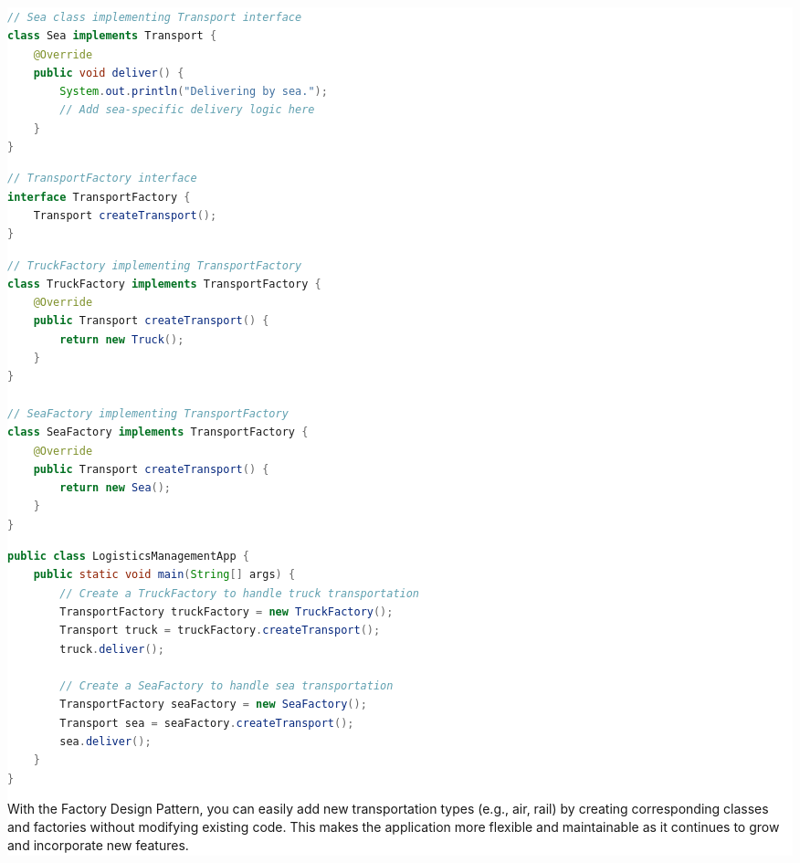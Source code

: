 ```java
```
```java
// Sea class implementing Transport interface
class Sea implements Transport {
    @Override
    public void deliver() {
        System.out.println("Delivering by sea.");
        // Add sea-specific delivery logic here
    }
}
```
```java
// TransportFactory interface
interface TransportFactory {
    Transport createTransport();
}

```
```java
// TruckFactory implementing TransportFactory
class TruckFactory implements TransportFactory {
    @Override
    public Transport createTransport() {
        return new Truck();
    }
}

// SeaFactory implementing TransportFactory
class SeaFactory implements TransportFactory {
    @Override
    public Transport createTransport() {
        return new Sea();
    }
}

```
```java
public class LogisticsManagementApp {
    public static void main(String[] args) {
        // Create a TruckFactory to handle truck transportation
        TransportFactory truckFactory = new TruckFactory();
        Transport truck = truckFactory.createTransport();
        truck.deliver();

        // Create a SeaFactory to handle sea transportation
        TransportFactory seaFactory = new SeaFactory();
        Transport sea = seaFactory.createTransport();
        sea.deliver();
    }
}

```
With the Factory Design Pattern, you can easily add new transportation types (e.g., air, rail) by creating corresponding classes and factories without modifying existing code. This makes the application more flexible and maintainable as it continues to grow and incorporate new features.





